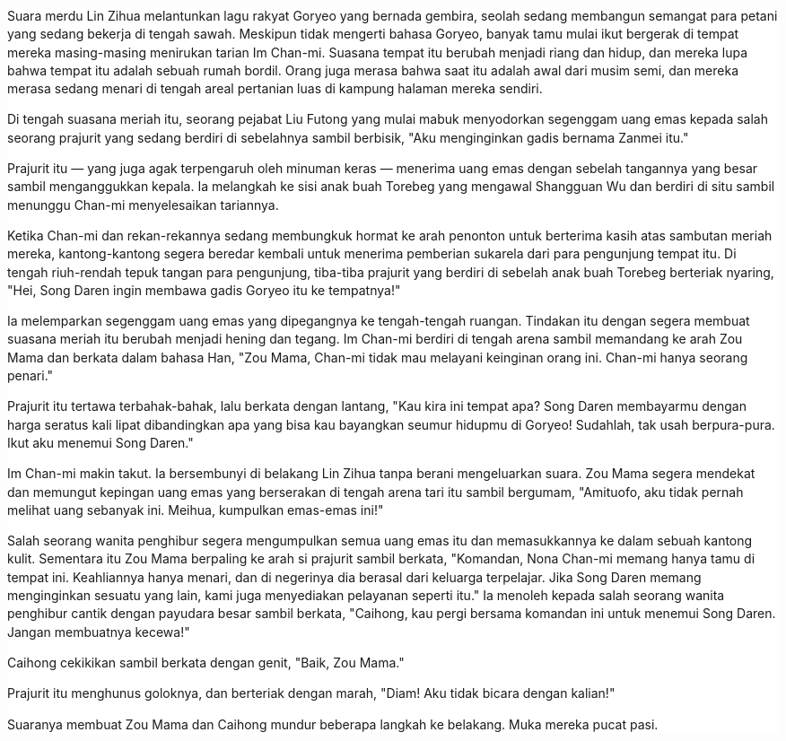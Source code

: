 Suara merdu Lin Zihua melantunkan lagu rakyat Goryeo yang bernada gembira, seolah sedang membangun semangat para petani yang sedang bekerja di tengah sawah. 
Meskipun tidak mengerti bahasa Goryeo, banyak tamu mulai ikut bergerak di tempat mereka masing-masing menirukan tarian Im Chan-mi. Suasana tempat itu 
berubah menjadi riang dan hidup, dan mereka lupa bahwa tempat itu adalah sebuah rumah bordil. Orang juga merasa bahwa saat itu adalah awal dari musim semi, 
dan mereka merasa sedang menari di tengah areal pertanian luas di kampung halaman mereka sendiri.

Di tengah suasana meriah itu, seorang pejabat Liu Futong yang mulai mabuk menyodorkan segenggam uang emas kepada salah seorang prajurit yang 
sedang berdiri di sebelahnya sambil berbisik, "Aku menginginkan gadis bernama Zanmei itu."

Prajurit itu — yang juga agak terpengaruh oleh minuman keras — menerima uang emas dengan sebelah tangannya yang besar sambil menganggukkan kepala. 
Ia melangkah ke sisi anak buah Torebeg yang mengawal Shangguan Wu dan berdiri di situ sambil menunggu Chan-mi menyelesaikan tariannya. 

Ketika Chan-mi dan rekan-rekannya sedang membungkuk hormat ke arah penonton untuk berterima kasih atas sambutan meriah mereka, kantong-kantong segera 
beredar kembali untuk menerima pemberian sukarela dari para pengunjung tempat itu. Di tengah riuh-rendah tepuk tangan para pengunjung, tiba-tiba 
prajurit yang berdiri di sebelah anak buah Torebeg berteriak nyaring, "Hei, Song Daren ingin membawa gadis Goryeo itu ke tempatnya!"

Ia melemparkan segenggam uang emas yang dipegangnya ke tengah-tengah ruangan. Tindakan itu dengan segera membuat suasana meriah itu berubah menjadi hening dan tegang. 
Im Chan-mi berdiri di tengah arena sambil memandang ke arah Zou Mama dan berkata dalam bahasa Han, "Zou Mama, Chan-mi tidak mau melayani keinginan 
orang ini. Chan-mi hanya seorang penari."

Prajurit itu tertawa terbahak-bahak, lalu berkata dengan lantang, "Kau kira ini tempat apa? Song Daren membayarmu dengan harga seratus kali lipat 
dibandingkan apa yang bisa kau bayangkan seumur hidupmu di Goryeo! Sudahlah, tak usah berpura-pura. Ikut aku menemui Song Daren."

Im Chan-mi makin takut. Ia bersembunyi di belakang Lin Zihua tanpa berani mengeluarkan suara. Zou Mama segera mendekat dan memungut kepingan uang emas 
yang berserakan di tengah arena tari itu sambil bergumam, "Amituofo, aku tidak pernah melihat uang sebanyak ini. Meihua, kumpulkan emas-emas ini!" 

Salah seorang wanita penghibur segera mengumpulkan semua uang emas itu dan memasukkannya ke dalam sebuah kantong kulit. Sementara itu Zou Mama 
berpaling ke arah si prajurit sambil berkata, "Komandan, Nona Chan-mi memang hanya tamu di tempat ini. Keahliannya hanya menari, dan di negerinya 
dia berasal dari keluarga terpelajar. Jika Song Daren memang menginginkan sesuatu yang lain, kami juga menyediakan pelayanan seperti itu." Ia menoleh kepada 
salah seorang wanita penghibur cantik dengan payudara besar sambil berkata, "Caihong, kau pergi bersama komandan ini untuk menemui Song Daren. Jangan 
membuatnya kecewa!"

Caihong cekikikan sambil berkata dengan genit, "Baik, Zou Mama."

Prajurit itu menghunus goloknya, dan berteriak dengan marah, "Diam! Aku tidak bicara dengan kalian!"

Suaranya membuat Zou Mama dan Caihong mundur beberapa langkah ke belakang. Muka mereka pucat pasi.
